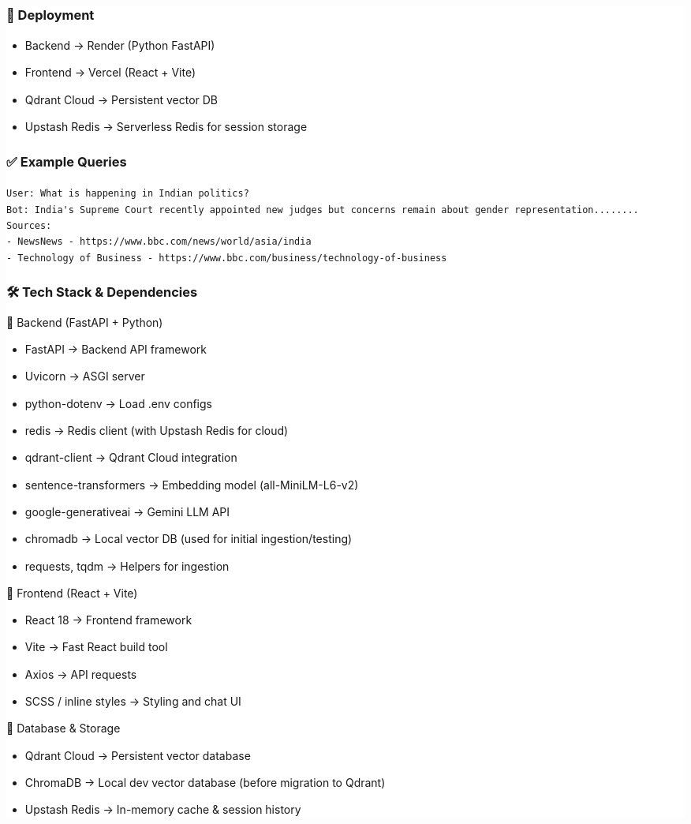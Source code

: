 ### 🚢 Deployment

- Backend → Render (Python FastAPI)

- Frontend → Vercel (React + Vite)

- Qdrant Cloud → Persistent vector DB

- Upstash Redis → Serverless Redis for session storage

### ✅ Example Queries

```
User: What is happening in Indian politics?
Bot: India's Supreme Court recently appointed new judges but concerns remain about gender representation........
Sources:
- NewsNews - https://www.bbc.com/news/world/asia/india
- Technology of Business - https://www.bbc.com/business/technology-of-business

```


### 🛠️ Tech Stack & Dependencies
🔹 Backend (FastAPI + Python)

- FastAPI → Backend API framework

- Uvicorn → ASGI server

- python-dotenv → Load .env configs

- redis → Redis client (with Upstash Redis for cloud)

- qdrant-client → Qdrant Cloud integration

- sentence-transformers → Embedding model (all-MiniLM-L6-v2)

- google-generativeai → Gemini LLM API

- chromadb → Local vector DB (used for initial ingestion/testing)

- requests, tqdm → Helpers for ingestion

🔹 Frontend (React + Vite)

- React 18 → Frontend framework

- Vite → Fast React build tool

- Axios → API requests

- SCSS / inline styles → Styling and chat UI

🔹 Database & Storage

- Qdrant Cloud → Persistent vector database

- ChromaDB → Local dev vector database (before migration to Qdrant)

- Upstash Redis → In-memory cache & session history
